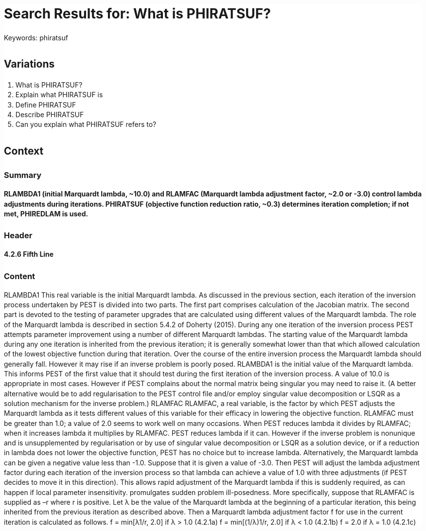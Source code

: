 # Search Results for: What is PHIRATSUF?

Keywords: phiratsuf

## Variations
1. What is PHIRATSUF?
2. Explain what PHIRATSUF is
3. Define PHIRATSUF
4. Describe PHIRATSUF
5. Can you explain what PHIRATSUF refers to?


## Context

### Summary
**RLAMBDA1 (initial Marquardt lambda, ~10.0) and RLAMFAC (Marquardt lambda adjustment factor, ~2.0 or -3.0) control lambda adjustments during iterations.  PHIRATSUF (objective function reduction ratio, ~0.3) determines iteration completion; if not met, PHIREDLAM is used.**

### Header
**4.2.6 Fifth Line**

### Content
RLAMBDA1
This real variable is the initial Marquardt lambda. As discussed in the previous section, each iteration of the inversion process undertaken by PEST is divided into two parts. The first part comprises calculation of the Jacobian matrix. The second part is devoted to the testing of parameter upgrades that are calculated using different values of the Marquardt lambda. The role of the Marquardt lambda is described in section 5.4.2 of Doherty (2015).
During any one iteration of the inversion process PEST attempts parameter improvement using a number of different Marquardt lambdas. The starting value of the Marquardt lambda during any one iteration is inherited from the previous iteration; it is generally somewhat lower than that which allowed calculation of the lowest objective function during that iteration. Over the course of the entire inversion process the Marquardt lambda should generally fall. However it may rise if an inverse problem is poorly posed.
RLAMBDA1 is the initial value of the Marquardt lambda. This informs PEST of the first value that it should test during the first iteration of the inversion process. A value of 10.0 is appropriate in most cases. However if PEST complains about the normal matrix being singular you may need to raise it. (A better alternative would be to add regularisation to the PEST control file and/or employ singular value decomposition or LSQR as a solution mechanism for the inverse problem.)
RLAMFAC
RLAMFAC, a real variable, is the factor by which PEST adjusts the Marquardt lambda as it tests different values of this variable for their efficacy in lowering the objective function. RLAMFAC must be greater than 1.0; a value of 2.0 seems to work well on many occasions.
When PEST reduces lambda it divides by RLAMFAC; when it increases lambda it multiplies by RLAMFAC. PEST reduces lambda if it can. However if the inverse problem is nonunique and is unsupplemented by regularisation or by use of singular value decomposition or LSQR as a solution device, or if a reduction in lambda does not lower the objective function, PEST has no choice but to increase lambda.
Alternatively, the Marquardt lambda can be given a negative value less than -1.0. Suppose that it is given a value of -3.0. Then PEST will adjust the lambda adjustment factor during each iteration of the inversion process so that lambda can achieve a value of 1.0 with three adjustments (if PEST decides to move it in this direction). This allows rapid adjustment of the Marquardt lambda if this is suddenly required, as can happen if local parameter insensitivity.
promulgates sudden problem ill-posedness.
More specifically, suppose that RLAMFAC is supplied as –r where r is positive. Let λ be the value of the Marquardt lambda at the beginning of a particular iteration, this being inherited from the previous iteration as described above. Then a Marquardt lambda adjustment factor f for use in the current iteration is calculated as follows.
f = min[λ1/r, 2.0] if λ > 1.0 (4.2.1a)
f = min[(1/λ)1/r, 2.0] if λ < 1.0 (4.2.1b)
f = 2.0 if λ = 1.0 (4.2.1c)